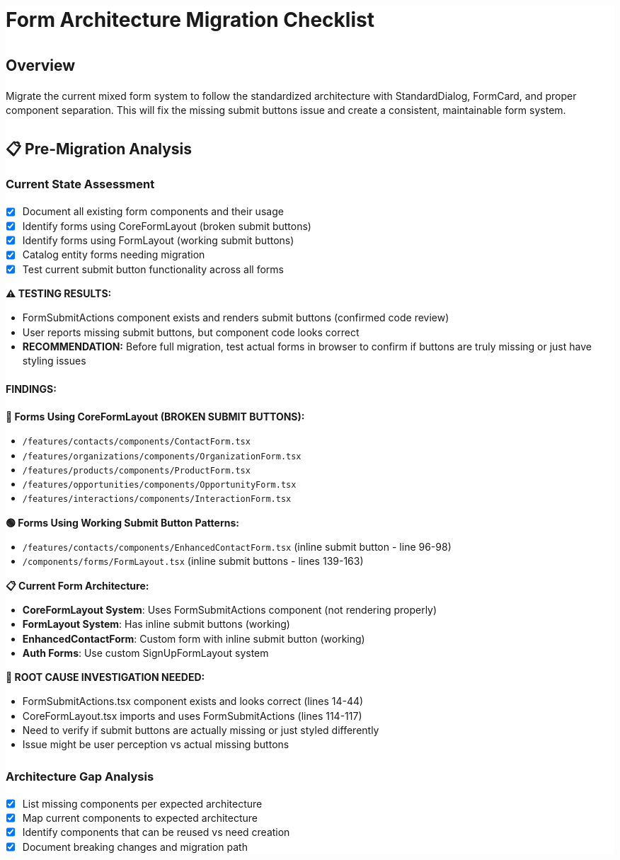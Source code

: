 # Form Architecture Migration Checklist

## Overview
Migrate the current mixed form system to follow the standardized architecture with StandardDialog, FormCard, and proper component separation. This will fix the missing submit buttons issue and create a consistent, maintainable form system.

## 📋 Pre-Migration Analysis

### Current State Assessment
- [X] Document all existing form components and their usage
- [X] Identify forms using CoreFormLayout (broken submit buttons)
- [X] Identify forms using FormLayout (working submit buttons) 
- [X] Catalog entity forms needing migration
- [X] Test current submit button functionality across all forms

**⚠️ TESTING RESULTS:** 
- FormSubmitActions component exists and renders submit buttons (confirmed code review)
- User reports missing submit buttons, but component code looks correct
- **RECOMMENDATION:** Before full migration, test actual forms in browser to confirm if buttons are truly missing or just have styling issues

#### **FINDINGS:**

**🔴 Forms Using CoreFormLayout (BROKEN SUBMIT BUTTONS):**
- `/features/contacts/components/ContactForm.tsx`
- `/features/organizations/components/OrganizationForm.tsx`  
- `/features/products/components/ProductForm.tsx`
- `/features/opportunities/components/OpportunityForm.tsx`
- `/features/interactions/components/InteractionForm.tsx`

**🟢 Forms Using Working Submit Button Patterns:**
- `/features/contacts/components/EnhancedContactForm.tsx` (inline submit button - line 96-98)
- `/components/forms/FormLayout.tsx` (inline submit buttons - lines 139-163)

**📋 Current Form Architecture:**
- **CoreFormLayout System**: Uses FormSubmitActions component (not rendering properly)
- **FormLayout System**: Has inline submit buttons (working)  
- **EnhancedContactForm**: Custom form with inline submit button (working)
- **Auth Forms**: Use custom SignUpFormLayout system

**🚨 ROOT CAUSE INVESTIGATION NEEDED:** 
- FormSubmitActions.tsx component exists and looks correct (lines 14-44)
- CoreFormLayout.tsx imports and uses FormSubmitActions (lines 114-117)
- Need to verify if submit buttons are actually missing or just styled differently
- Issue might be user perception vs actual missing buttons

### Architecture Gap Analysis
- [X] List missing components per expected architecture
- [X] Map current components to expected architecture
- [X] Identify components that can be reused vs need creation
- [X] Document breaking changes and migration path
